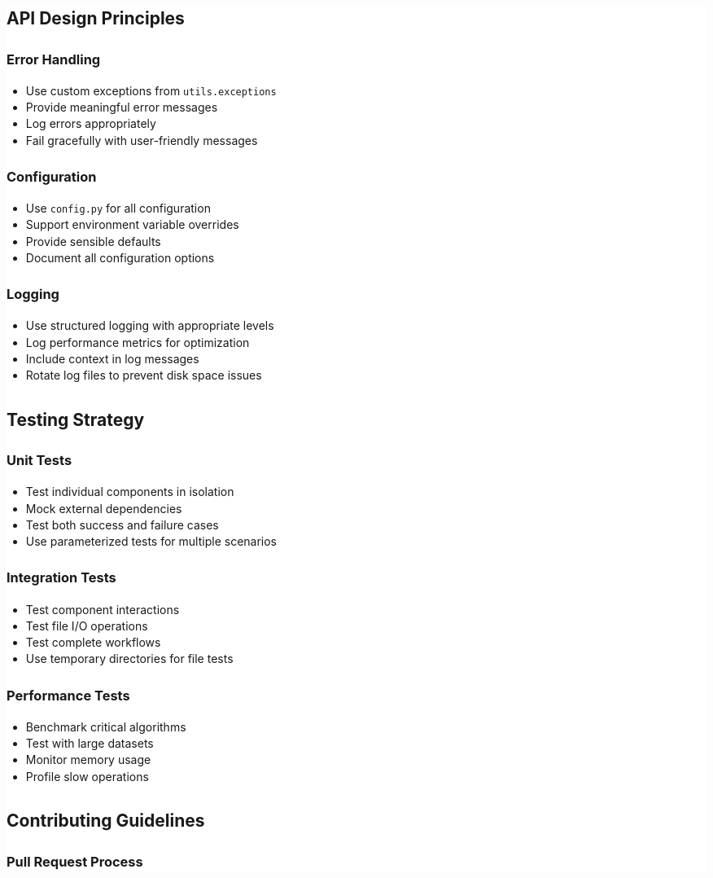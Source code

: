 ## API Design Principles

### Error Handling

- Use custom exceptions from `utils.exceptions`
- Provide meaningful error messages
- Log errors appropriately
- Fail gracefully with user-friendly messages

### Configuration

- Use `config.py` for all configuration
- Support environment variable overrides
- Provide sensible defaults
- Document all configuration options

### Logging

- Use structured logging with appropriate levels
- Log performance metrics for optimization
- Include context in log messages
- Rotate log files to prevent disk space issues

## Testing Strategy

### Unit Tests

- Test individual components in isolation
- Mock external dependencies
- Test both success and failure cases
- Use parameterized tests for multiple scenarios

### Integration Tests

- Test component interactions
- Test file I/O operations
- Test complete workflows
- Use temporary directories for file tests

### Performance Tests

- Benchmark critical algorithms
- Test with large datasets
- Monitor memory usage
- Profile slow operations

## Contributing Guidelines

### Pull Request Process

